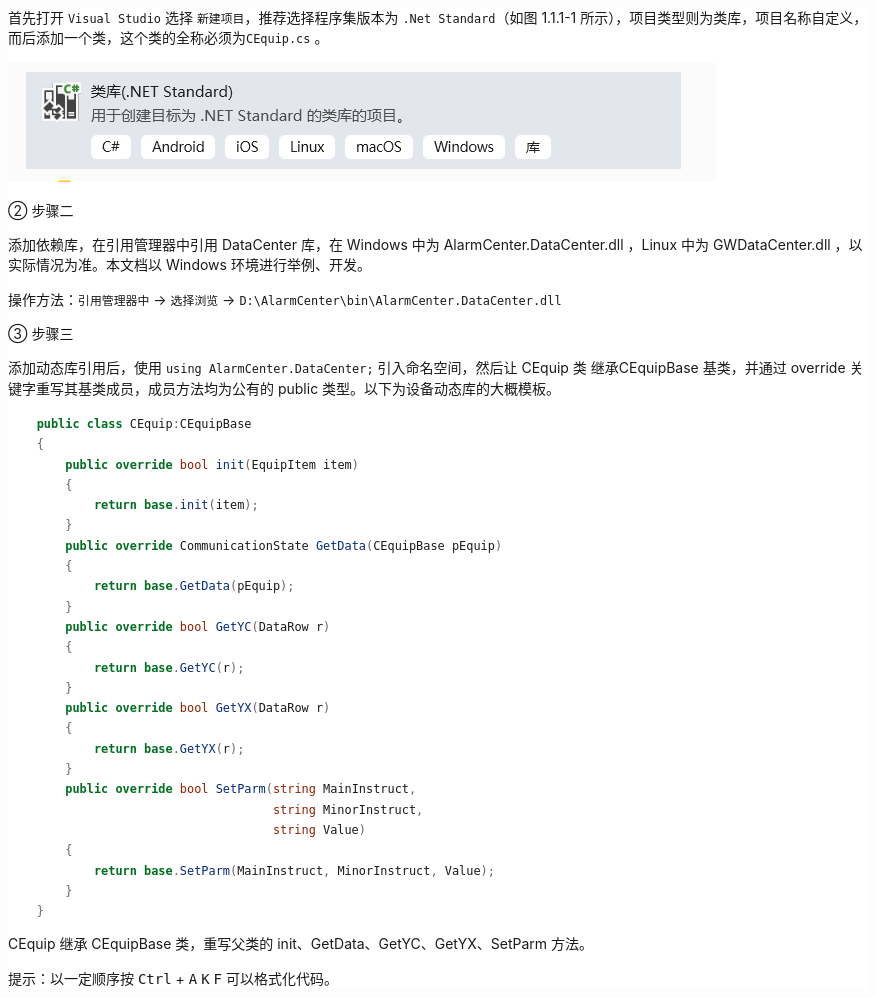 首先打开 `Visual Studio` 选择 `新建项目`，推荐选择程序集版本为 `.Net Standard`（如图 1.1.1-1 所示），项目类型则为类库，项目名称自定义，而后添加一个类，这个类的全称必须为`CEquip.cs` 。


![1.1.1-1](./Images/1.1.1-1.png)

② 步骤二

添加依赖库，在引用管理器中引用 DataCenter 库，在 Windows 中为 AlarmCenter.DataCenter.dll ，Linux 中为 GWDataCenter.dll ，以实际情况为准。本文档以 Windows 环境进行举例、开发。

操作方法：`引用管理器中` -> `选择浏览` -> `D:\AlarmCenter\bin\AlarmCenter.DataCenter.dll` 

③ 步骤三  

添加动态库引用后，使用 `using AlarmCenter.DataCenter;` 引入命名空间，然后让 CEquip 类 继承CEquipBase 基类，并通过 override 关键字重写其基类成员，成员方法均为公有的 public 类型。以下为设备动态库的大概模板。

```c#
    public class CEquip:CEquipBase
    {  
        public override bool init(EquipItem item)
        {
            return base.init(item);
        }
        public override CommunicationState GetData(CEquipBase pEquip)
        {
            return base.GetData(pEquip);
        }
        public override bool GetYC(DataRow r)
        {
            return base.GetYC(r);
        }
        public override bool GetYX(DataRow r)
        {
            return base.GetYX(r);
        }
        public override bool SetParm(string MainInstruct, 
                                     string MinorInstruct,
                                     string Value)
        {
            return base.SetParm(MainInstruct, MinorInstruct, Value);
        }
    }
```

CEquip 继承 CEquipBase 类，重写父类的 init、GetData、GetYC、GetYX、SetParm 方法。

提示：以一定顺序按 <kbd>Ctrl</kbd> + <kbd>A</kbd> <kbd>K</kbd> <kbd>F</kbd> 可以格式化代码。
